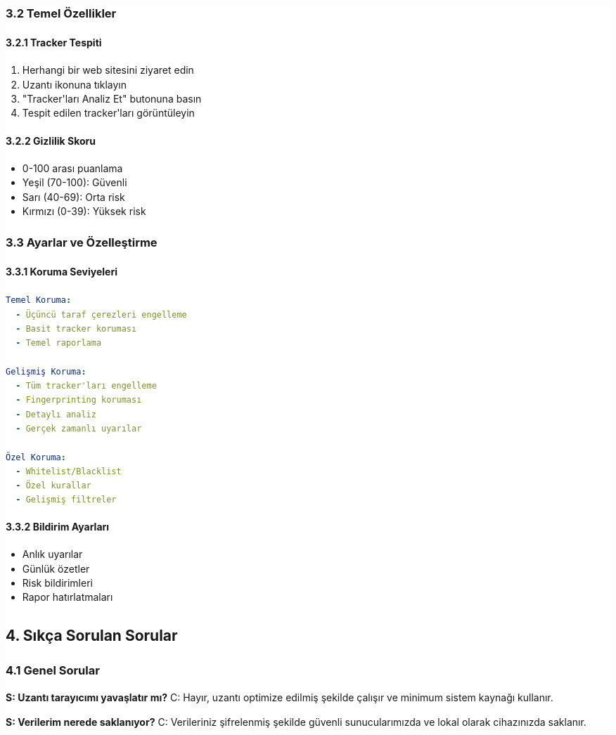 ### 3.2 Temel Özellikler

#### 3.2.1 Tracker Tespiti

1. Herhangi bir web sitesini ziyaret edin
2. Uzantı ikonuna tıklayın
3. "Tracker'ları Analiz Et" butonuna basın
4. Tespit edilen tracker'ları görüntüleyin

#### 3.2.2 Gizlilik Skoru

- 0-100 arası puanlama
- Yeşil (70-100): Güvenli
- Sarı (40-69): Orta risk
- Kırmızı (0-39): Yüksek risk

### 3.3 Ayarlar ve Özelleştirme

#### 3.3.1 Koruma Seviyeleri

```yaml
Temel Koruma:
  - Üçüncü taraf çerezleri engelleme
  - Basit tracker koruması
  - Temel raporlama

Gelişmiş Koruma:
  - Tüm tracker'ları engelleme
  - Fingerprinting koruması
  - Detaylı analiz
  - Gerçek zamanlı uyarılar

Özel Koruma:
  - Whitelist/Blacklist
  - Özel kurallar
  - Gelişmiş filtreler
```

#### 3.3.2 Bildirim Ayarları

- Anlık uyarılar
- Günlük özetler
- Risk bildirimleri
- Rapor hatırlatmaları

## 4. Sıkça Sorulan Sorular

### 4.1 Genel Sorular

**S: Uzantı tarayıcımı yavaşlatır mı?**
C: Hayır, uzantı optimize edilmiş şekilde çalışır ve minimum sistem kaynağı kullanır.

**S: Verilerim nerede saklanıyor?**
C: Verileriniz şifrelenmiş şekilde güvenli sunucularımızda ve lokal olarak cihazınızda saklanır.
